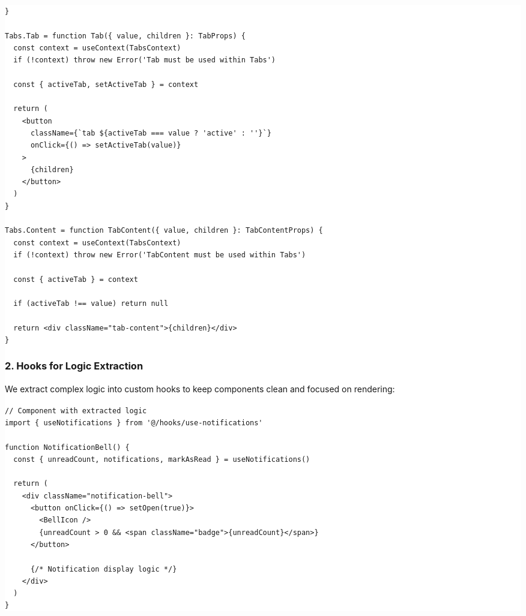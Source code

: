 ```tsx
}

Tabs.Tab = function Tab({ value, children }: TabProps) {
  const context = useContext(TabsContext)
  if (!context) throw new Error('Tab must be used within Tabs')
  
  const { activeTab, setActiveTab } = context
  
  return (
    <button 
      className={`tab ${activeTab === value ? 'active' : ''}`}
      onClick={() => setActiveTab(value)}
    >
      {children}
    </button>
  )
}

Tabs.Content = function TabContent({ value, children }: TabContentProps) {
  const context = useContext(TabsContext)
  if (!context) throw new Error('TabContent must be used within Tabs')
  
  const { activeTab } = context
  
  if (activeTab !== value) return null
  
  return <div className="tab-content">{children}</div>
}
```

### 2. Hooks for Logic Extraction

We extract complex logic into custom hooks to keep components clean and focused on rendering:

```tsx
// Component with extracted logic
import { useNotifications } from '@/hooks/use-notifications'

function NotificationBell() {
  const { unreadCount, notifications, markAsRead } = useNotifications()
  
  return (
    <div className="notification-bell">
      <button onClick={() => setOpen(true)}>
        <BellIcon />
        {unreadCount > 0 && <span className="badge">{unreadCount}</span>}
      </button>
      
      {/* Notification display logic */}
    </div>
  )
}
```
